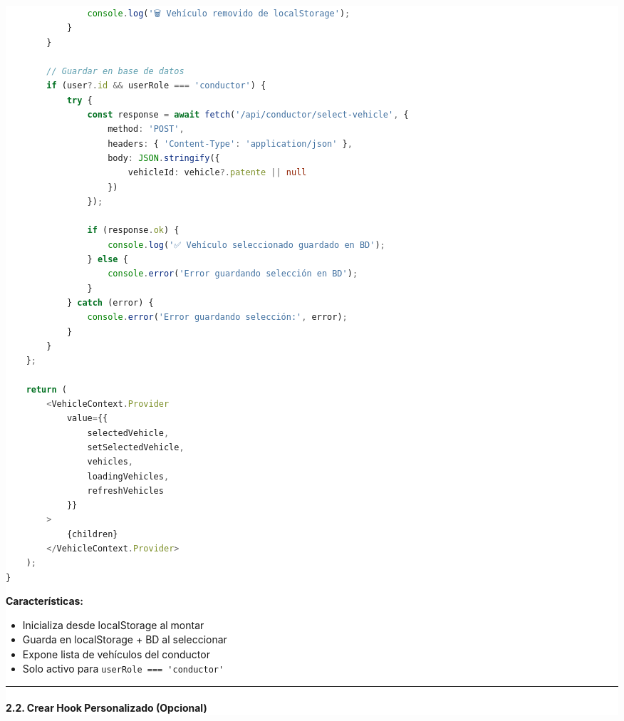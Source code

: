 ```typescript
                console.log('🗑️ Vehículo removido de localStorage');
            }
        }

        // Guardar en base de datos
        if (user?.id && userRole === 'conductor') {
            try {
                const response = await fetch('/api/conductor/select-vehicle', {
                    method: 'POST',
                    headers: { 'Content-Type': 'application/json' },
                    body: JSON.stringify({
                        vehicleId: vehicle?.patente || null
                    })
                });

                if (response.ok) {
                    console.log('✅ Vehículo seleccionado guardado en BD');
                } else {
                    console.error('Error guardando selección en BD');
                }
            } catch (error) {
                console.error('Error guardando selección:', error);
            }
        }
    };

    return (
        <VehicleContext.Provider
            value={{
                selectedVehicle,
                setSelectedVehicle,
                vehicles,
                loadingVehicles,
                refreshVehicles
            }}
        >
            {children}
        </VehicleContext.Provider>
    );
}
```

**Características:**
- Inicializa desde localStorage al montar
- Guarda en localStorage + BD al seleccionar
- Expone lista de vehículos del conductor
- Solo activo para `userRole === 'conductor'`

---

#### 2.2. Crear Hook Personalizado (Opcional)
